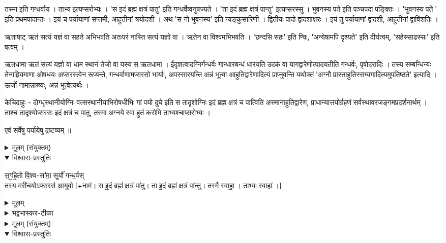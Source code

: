 तस्मा इति गन्धर्वाय । ताभ्य इत्यप्सरोभ्यः । 'स इदं ब्रह्म क्षत्रं पातु' इति गन्धर्वेष्वनुषज्यते । 'ता इदं ब्रह्म क्षत्रं पान्तु' इत्यप्सरस्सु ।
भुवनस्य पते इति पञ्चपदा पङ्क्तिः । 'भुवनस्य पते ' इति प्रथमपादान्तः । इयं च पर्यायाणां सप्तमी, आहुतीनां त्रयोदशी ।
अथ 'स नो भुवनस्य' इति न्यङ्कुसारिणी । द्वितीयः पादो द्वादशाक्षरः । इयं तु पर्यायाणां द्वादशी, आहुतीनां द्वाविंशतिः ।

ऋताषाट् ऋतं सत्यं यज्ञं वा सहते अभिभवति अतःपरं नास्ति सत्यं यज्ञो वा । ऋतेन वा विश्वमभिभवति । 'छन्दसि सहः' इति ण्विः, 'अन्येषामपि दृश्यते' इति दीर्घत्वम्, 'सहेस्साढस्सः' इति षत्वम् ।

ऋतधामा ऋतं सत्यं यज्ञो वा धाम स्थानं तेजो वा यस्य स ऋतधामा । ईदृशत्वादग्निर्गन्धर्वः गान्धारबन्धं धारयति उदकं वा यागद्वारेणोत्पादयतीति गन्धर्वः, पृषोदरादिः । तस्य सम्बन्धिन्यः तेनाह्रियमाणा ओषधयः अप्सरस्त्वेन रूप्यन्ते, गन्धर्वाणामप्सरसो भार्याः, अपस्सारयन्ति अन्नं भूत्वा आहुतिद्वारेणादित्यं प्राप्नुवन्ति यथोक्तं 'अग्नौ प्रास्ताहुतिस्सम्यगादित्यमुपतिष्ठते' इत्यादि । ऊर्जो नामान्नाख्यः, अन्नं भूत्वेत्यर्थः ।

केचिदाहुः - दोग्धृस्थानीयोग्निः वत्सस्थानीयाभिरोषधीभिः गां पयो दुघे इति स तादृशोग्निः इदं ब्रह्म क्षत्रं च पात्विति अस्मानाहुतिद्वारेण, प्राधान्यात्तयोर्ग्रहणं सर्वस्थावरजङ्गमप्रदर्शनार्थम् । ताश्च तादृश्योप्सरसः इदं क्षत्रं च पातु, तस्मा अग्नये स्वा हुतं करोमि ताभ्यश्चाप्सरोभ्यः ।

एवं सर्वेषु पर्यायेषु द्रष्टव्यम् ॥
</details>
<details><summary>मूलम् (संयुक्तम्)</summary></details>
<details open><summary>विश्वास-प्रस्तुतिः</summary>

स॒ꣳ॒हि॒तो वि॒श्व-सा॑मा॒ सूर्यो॑ गन्ध॒र्वस्  
तस्य॒ मरी॑चयोऽफ्स॒रस॑ आ॒युवो॒  [+नाम॑। स इ॒दं ब्रह्म॑ क्ष॒त्रं पा॑तु। ता इ॒दं ब्रह्म॑ क्ष॒त्रं पा॑न्तु। तस्मै॒ स्वाहा॒ ।  ताभ्यः॒ स्वाहा॑ ।]


</details>
<details><summary>मूलम्</summary></details>
<details><summary>भट्टभास्कर-टीका</summary></details>
<details><summary>मूलम् (संयुक्तम्)</summary></details>
<details open><summary>विश्वास-प्रस्तुतिः</summary>
